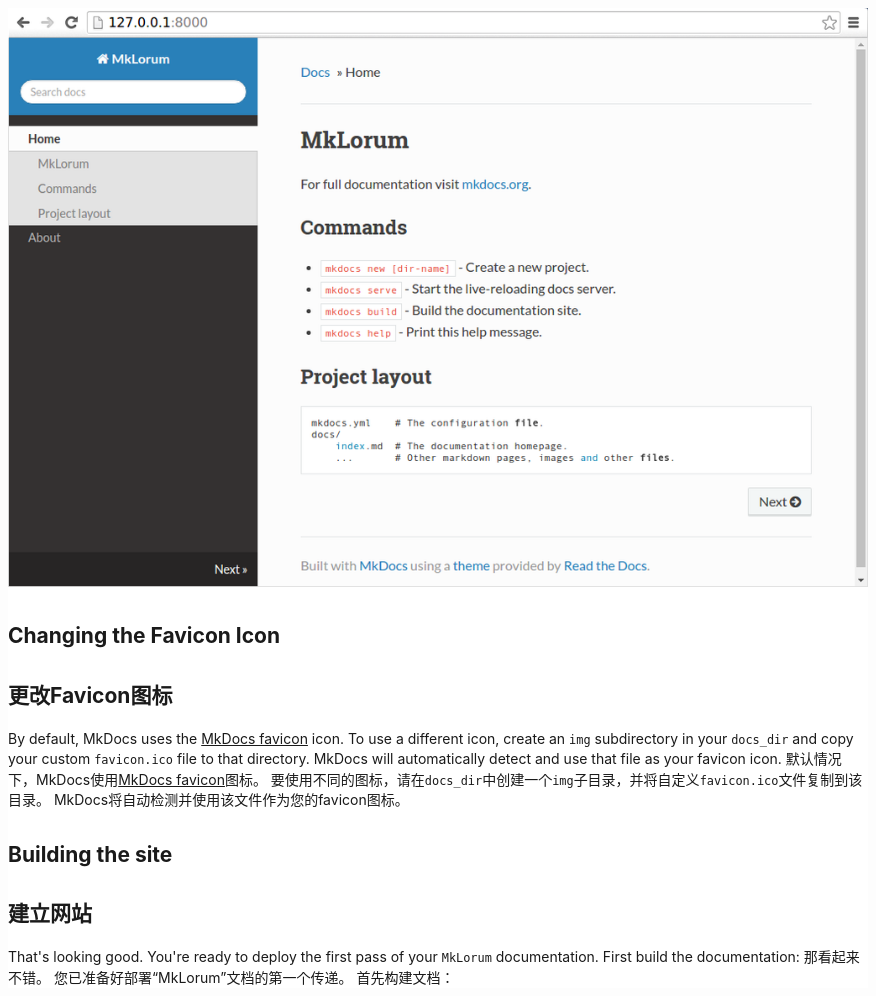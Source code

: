 ![Screenshot](img/readthedocs.png)

## Changing the Favicon Icon
## 更改Favicon图标

By default, MkDocs uses the [MkDocs favicon] icon. To use a different icon, create
an `img` subdirectory in your `docs_dir` and copy your custom `favicon.ico` file
to that directory. MkDocs will automatically detect and use that file as your
favicon icon.
默认情况下，MkDocs使用[MkDocs favicon]图标。 要使用不同的图标，请在`docs_dir`中创建一个`img`子目录，并将自定义`favicon.ico`文件复制到该目录。 MkDocs将自动检测并使用该文件作为您的favicon图标。

[MkDocs favicon]: /img/favicon.ico

## Building the site
## 建立网站

That's looking good. You're ready to deploy the first pass of your `MkLorum`
documentation. First build the documentation:
那看起来不错。 您已准备好部署“MkLorum”文档的第一个传递。 首先构建文档：


[apt-get]: https://help.ubuntu.com/community/AptGet/Howto
[homebrew]: https://brew.sh/
[dnf]: https://dnf.readthedocs.io/en/latest/index.html
[yum]: http://yum.baseurl.org/
[chocolatey]: https://chocolatey.org/
[python.org]: https://www.python.org/downloads/
[click-man]: https://github.com/click-contrib/click-man
[click-man documentation]: https://github.com/click-contrib/click-man#automatic-man-page-installation-with-setuptools-and-pip
[a2p]: https://svn.python.org/projects/python/trunk/Tools/scripts/win_add2path.py
[deploy]: user-guide/deploying-your-docs/
[mkdocs]: user-guide/styling-your-docs/#mkdocs
[readthedocs]: user-guide/styling-your-docs/#readthedocs
[MkDocs wiki]: https://github.com/mkdocs/mkdocs/wiki/MkDocs-Themes
[build your own]: user-guide/custom-themes/
[Amazon S3]: https://docs.aws.amazon.com/AmazonS3/latest/dev/WebsiteHosting.html
[get-pip.py]: https://bootstrap.pypa.io/get-pip.py
[nav]: user-guide/configuration/#nav
[discussion group]: https://groups.google.com/forum/#!forum/mkdocs
[GitHub issues]: https://github.com/mkdocs/mkdocs/issues
[GitHub project pages]: https://help.github.com/articles/creating-project-pages-manually/
[pip]: https://pip.readthedocs.io/en/stable/installing/
[Python]: https://www.python.org/
[site_name]: user-guide/configuration/#site_name
[theme]: user-guide/configuration/#theme